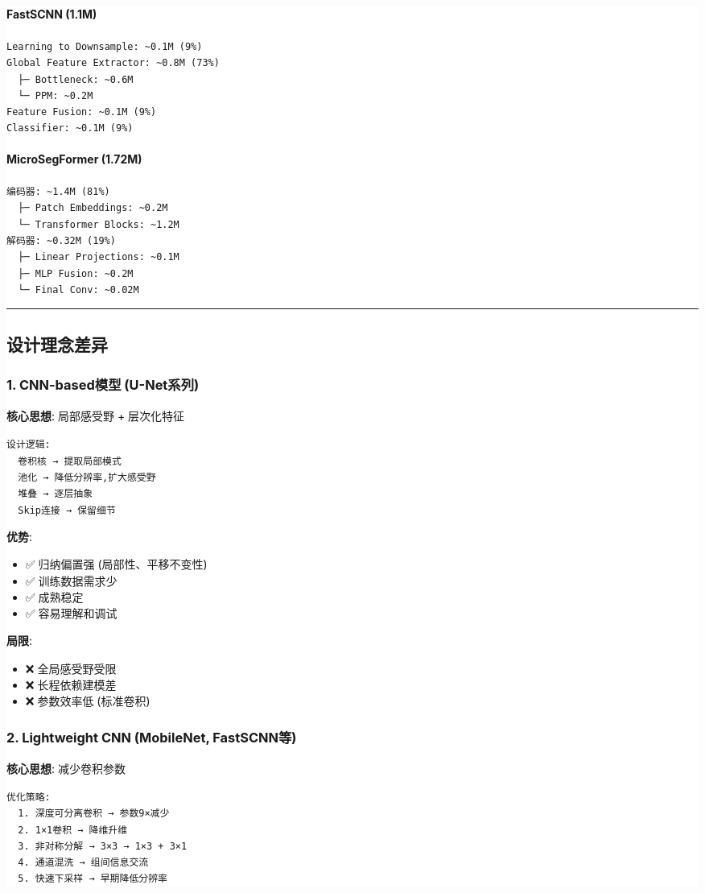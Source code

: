 #### FastSCNN (1.1M)
```
Learning to Downsample: ~0.1M (9%)
Global Feature Extractor: ~0.8M (73%)
  ├─ Bottleneck: ~0.6M
  └─ PPM: ~0.2M
Feature Fusion: ~0.1M (9%)
Classifier: ~0.1M (9%)
```

#### MicroSegFormer (1.72M)
```
编码器: ~1.4M (81%)
  ├─ Patch Embeddings: ~0.2M
  └─ Transformer Blocks: ~1.2M
解码器: ~0.32M (19%)
  ├─ Linear Projections: ~0.1M
  ├─ MLP Fusion: ~0.2M
  └─ Final Conv: ~0.02M
```

---

## 设计理念差异

### 1. CNN-based模型 (U-Net系列)

**核心思想**: 局部感受野 + 层次化特征

```
设计逻辑:
  卷积核 → 提取局部模式
  池化 → 降低分辨率,扩大感受野
  堆叠 → 逐层抽象
  Skip连接 → 保留细节
```

**优势**:
- ✅ 归纳偏置强 (局部性、平移不变性)
- ✅ 训练数据需求少
- ✅ 成熟稳定
- ✅ 容易理解和调试

**局限**:
- ❌ 全局感受野受限
- ❌ 长程依赖建模差
- ❌ 参数效率低 (标准卷积)

### 2. Lightweight CNN (MobileNet, FastSCNN等)

**核心思想**: 减少卷积参数

```
优化策略:
  1. 深度可分离卷积 → 参数9×减少
  2. 1×1卷积 → 降维升维
  3. 非对称分解 → 3×3 → 1×3 + 3×1
  4. 通道混洗 → 组间信息交流
  5. 快速下采样 → 早期降低分辨率
```

